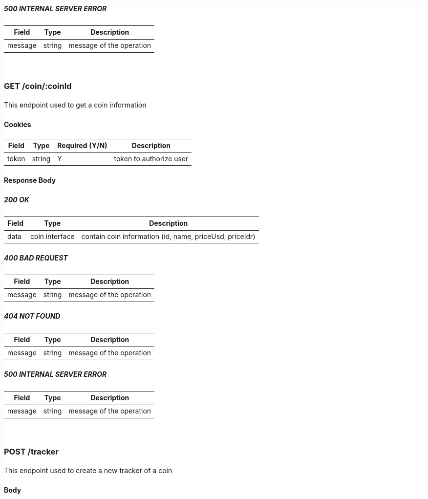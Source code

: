 ##### 500 INTERNAL SERVER ERROR

| Field | Type | Description |
| ----- | ---- | -------------- |
| message | string | message of the operation |

<br />

### GET /coin/:coinId

This endpoint used to get a coin information

#### Cookies

| Field | Type | Required (Y/N) | Description |
| ----- | ---- | -------------- | ----------- |
| token | string | Y | token to authorize user |

#### Response Body

##### 200 OK

| Field | Type | Description |
| ----- | ---- | -------------- |
| data | coin interface | contain coin information (id, name, priceUsd, priceIdr)

##### 400 BAD REQUEST

| Field | Type | Description |
| ----- | ---- | -------------- |
| message | string | message of the operation |

##### 404 NOT FOUND

| Field | Type | Description |
| ----- | ---- | -------------- |
| message | string | message of the operation |

##### 500 INTERNAL SERVER ERROR

| Field | Type | Description |
| ----- | ---- | -------------- |
| message | string | message of the operation |

<br />

### POST /tracker

This endpoint used to create a new tracker of a coin

#### Body
